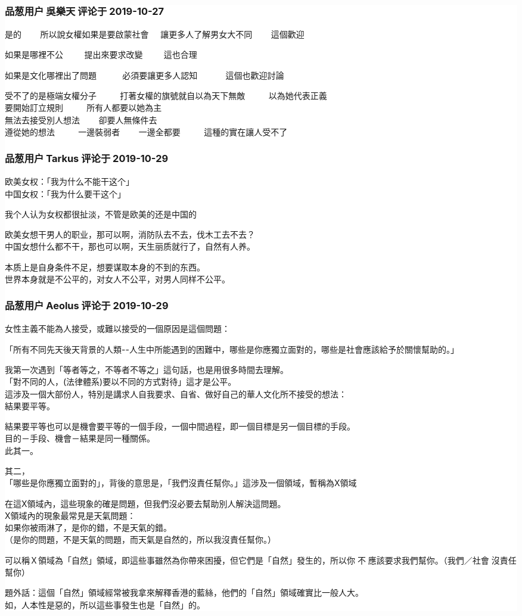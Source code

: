 
            
### 品葱用户 **吳樂天** 评论于 2019-10-27
        
是的        所以說女權如果是要啟蒙社會     讓更多人了解男女大不同        這個歡迎            
  
如果是哪裡不公         提出來要求改變         這也合理            
  
如果是文化哪裡出了問題           必須要讓更多人認知            這個也歡迎討論  
  
受不了的是極端女權分子          打著女權的旗號就自以為天下無敵          以為她代表正義  
要開始訂立規則          所有人都要以她為主  
無法去接受別人想法        卻要人無條件去  
遵從她的想法          一邊裝弱者        一邊全都要          這種的實在讓人受不了
        


            
### 品葱用户 **Tarkus** 评论于 2019-10-29
        
欧美女权：「我为什么不能干这个」  
中国女权：「我为什么要干这个」  
  
我个人认为女权都很扯淡，不管是欧美的还是中国的  
  
欧美女想干男人的职业，那可以啊，消防队去不去，伐木工去不去？  
中国女想什么都不干，那也可以啊，天生丽质就行了，自然有人养。  
  
本质上是自身条件不足，想要谋取本身的不到的东西。  
世界本身就是不公平的，对女人不公平，对男人同样不公平。
        


            
### 品葱用户 **Aeolus** 评论于 2019-10-29
        
女性主義不能為人接受，或難以接受的一個原因是這個問題：  
  
「所有不同先天後天背景的人類--人生中所能遇到的困難中，哪些是你應獨立面對的，哪些是社會應該給予於關懷幫助的。」  
  
我第一次遇到「等者等之，不等者不等之」這句話，也是用很多時間去理解。  
「對不同的人，(法律體系)要以不同的方式對待」這才是公平。  
這涉及一個大部份人，特別是講求人自我要求、自省、做好自己的華人文化所不接受的想法：  
結果要平等。  
  
結果要平等也可以是機會要平等的一個手段，一個中間過程，即一個目標是另一個目標的手段。  
目的－手段、機會－結果是同一種關係。  
此其一。  
  
其二，  
「哪些是你應獨立面對的」，背後的意思是，「我們沒責任幫你。」這涉及一個領域，暫稱為X領域  
  
在這X領域內，這些現象的確是問題，但我們沒必要去幫助別人解決這問題。  
X領域內的現象最常見是天氣問題：  
如果你被雨淋了，是你的錯，不是天氣的錯。  
（是你的問題，不是天氣的問題，而天氣是自然的，所以我沒責任幫你。）  
  
可以稱Ｘ領域為「自然」領域，即這些事雖然為你帶來困擾，但它們是「自然」發生的，所以你 不 應該要求我們幫你。（我們／社會 沒責任幫你）  
  
題外話：這個「自然」領域經常被我拿來解釋香港的藍絲，他們的「自然」領域確實比一般人大。  
如，人本性是惡的，所以這些事發生也是「自然」的。  
  